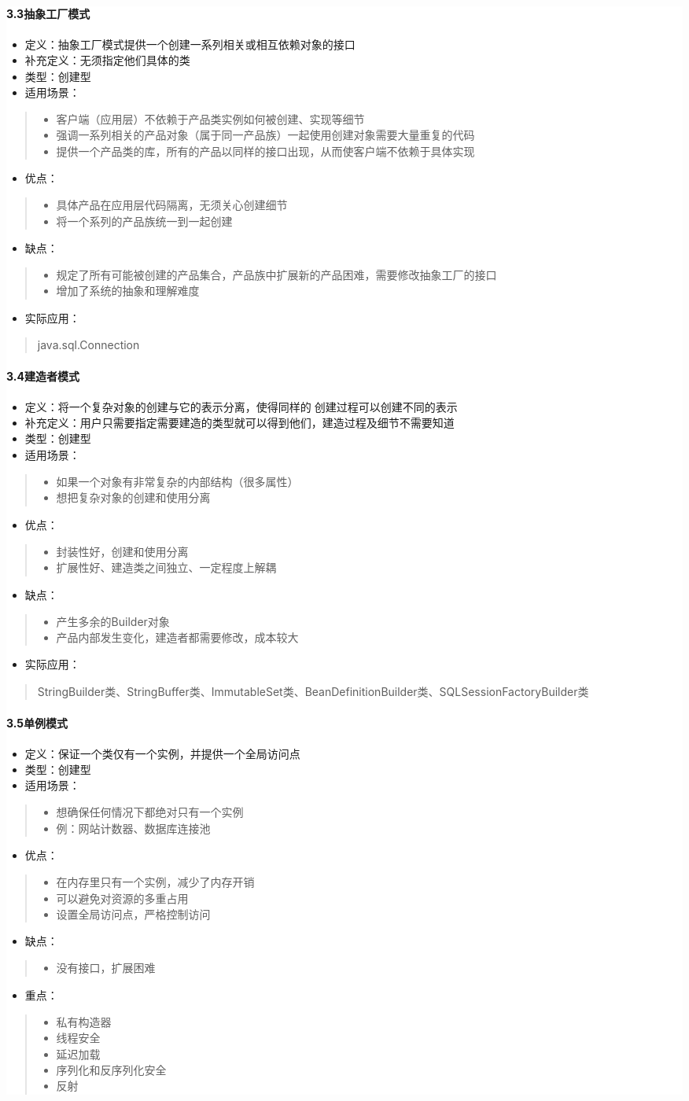 #### 3.3抽象工厂模式    
+ 定义：抽象工厂模式提供一个创建一系列相关或相互依赖对象的接口    
+ 补充定义：无须指定他们具体的类    
+ 类型：创建型    
+ 适用场景：
>* 客户端（应用层）不依赖于产品类实例如何被创建、实现等细节    
>* 强调一系列相关的产品对象（属于同一产品族）一起使用创建对象需要大量重复的代码    
>* 提供一个产品类的库，所有的产品以同样的接口出现，从而使客户端不依赖于具体实现

+ 优点：
>* 具体产品在应用层代码隔离，无须关心创建细节    
>* 将一个系列的产品族统一到一起创建

+ 缺点：
>* 规定了所有可能被创建的产品集合，产品族中扩展新的产品困难，需要修改抽象工厂的接口    
>* 增加了系统的抽象和理解难度

+ 实际应用：
> java.sql.Connection

#### 3.4建造者模式  
+ 定义：将一个复杂对象的创建与它的表示分离，使得同样的 创建过程可以创建不同的表示    
+ 补充定义：用户只需要指定需要建造的类型就可以得到他们，建造过程及细节不需要知道    
+ 类型：创建型    
+ 适用场景：
>* 如果一个对象有非常复杂的内部结构（很多属性）    
>* 想把复杂对象的创建和使用分离

+ 优点：
>* 封装性好，创建和使用分离    
>* 扩展性好、建造类之间独立、一定程度上解耦

+ 缺点：
>* 产生多余的Builder对象    
>* 产品内部发生变化，建造者都需要修改，成本较大

+ 实际应用：
> StringBuilder类、StringBuffer类、ImmutableSet类、BeanDefinitionBuilder类、SQLSessionFactoryBuilder类 

#### 3.5单例模式    
+ 定义：保证一个类仅有一个实例，并提供一个全局访问点    
+ 类型：创建型    
+ 适用场景：
>* 想确保任何情况下都绝对只有一个实例   
>* 例：网站计数器、数据库连接池

+ 优点：
>* 在内存里只有一个实例，减少了内存开销    
>* 可以避免对资源的多重占用    
>* 设置全局访问点，严格控制访问   

+ 	缺点：
>* 没有接口，扩展困难    

+ 重点：
>* 私有构造器    
>* 线程安全    
>* 延迟加载    
>* 序列化和反序列化安全    
>* 反射    
